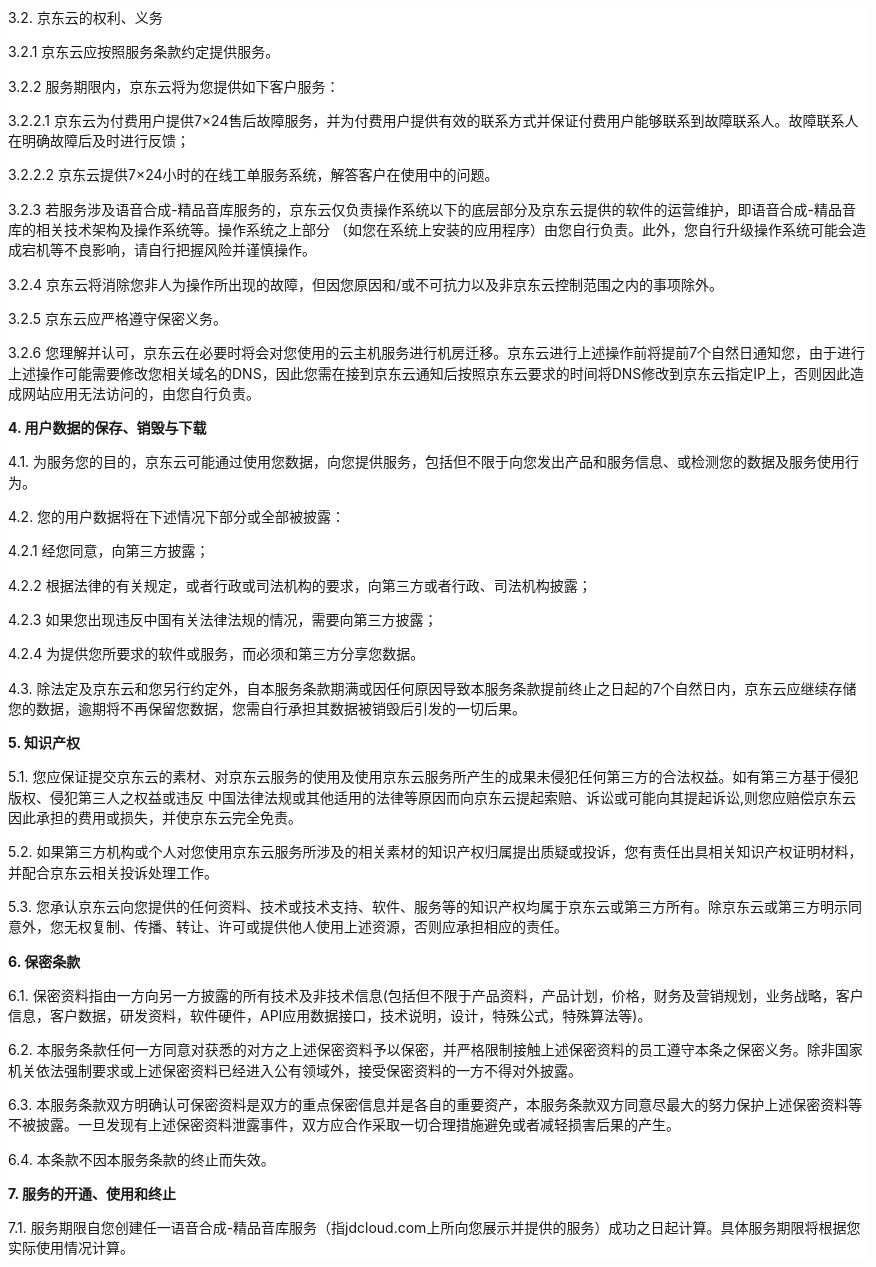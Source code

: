 3.2. 京东云的权利、义务

3.2.1 京东云应按照服务条款约定提供服务。

3.2.2 服务期限内，京东云将为您提供如下客户服务：

3.2.2.1 京东云为付费用户提供7×24售后故障服务，并为付费用户提供有效的联系方式并保证付费用户能够联系到故障联系人。故障联系人在明确故障后及时进行反馈；

3.2.2.2 京东云提供7×24小时的在线工单服务系统，解答客户在使用中的问题。

3.2.3 若服务涉及语音合成-精品音库服务的，京东云仅负责操作系统以下的底层部分及京东云提供的软件的运营维护，即语音合成-精品音库的相关技术架构及操作系统等。操作系统之上部分 （如您在系统上安装的应用程序）由您自行负责。此外，您自行升级操作系统可能会造成宕机等不良影响，请自行把握风险并谨慎操作。

3.2.4 京东云将消除您非人为操作所出现的故障，但因您原因和/或不可抗力以及非京东云控制范围之内的事项除外。

3.2.5 京东云应严格遵守保密义务。

3.2.6 您理解并认可，京东云在必要时将会对您使用的云主机服务进行机房迁移。京东云进行上述操作前将提前7个自然日通知您，由于进行上述操作可能需要修改您相关域名的DNS，因此您需在接到京东云通知后按照京东云要求的时间将DNS修改到京东云指定IP上，否则因此造成网站应用无法访问的，由您自行负责。

**4. 用户数据的保存、销毁与下载**

4.1. 为服务您的目的，京东云可能通过使用您数据，向您提供服务，包括但不限于向您发出产品和服务信息、或检测您的数据及服务使用行为。

4.2. 您的用户数据将在下述情况下部分或全部被披露：

4.2.1 经您同意，向第三方披露；

4.2.2 根据法律的有关规定，或者行政或司法机构的要求，向第三方或者行政、司法机构披露；

4.2.3 如果您出现违反中国有关法律法规的情况，需要向第三方披露；

4.2.4 为提供您所要求的软件或服务，而必须和第三方分享您数据。

4.3. 除法定及京东云和您另行约定外，自本服务条款期满或因任何原因导致本服务条款提前终止之日起的7个自然日内，京东云应继续存储您的数据，逾期将不再保留您数据，您需自行承担其数据被销毁后引发的一切后果。

**5. 知识产权**

5.1. 您应保证提交京东云的素材、对京东云服务的使用及使用京东云服务所产生的成果未侵犯任何第三方的合法权益。如有第三方基于侵犯版权、侵犯第三人之权益或违反 中国法律法规或其他适用的法律等原因而向京东云提起索赔、诉讼或可能向其提起诉讼,则您应赔偿京东云因此承担的费用或损失，并使京东云完全免责。

5.2. 如果第三方机构或个人对您使用京东云服务所涉及的相关素材的知识产权归属提出质疑或投诉，您有责任出具相关知识产权证明材料，并配合京东云相关投诉处理工作。

5.3. 您承认京东云向您提供的任何资料、技术或技术支持、软件、服务等的知识产权均属于京东云或第三方所有。除京东云或第三方明示同意外，您无权复制、传播、转让、许可或提供他人使用上述资源，否则应承担相应的责任。

**6. 保密条款**

6.1. 保密资料指由一方向另一方披露的所有技术及非技术信息(包括但不限于产品资料，产品计划，价格，财务及营销规划，业务战略，客户信息，客户数据，研发资料，软件硬件，API应用数据接口，技术说明，设计，特殊公式，特殊算法等)。

6.2. 本服务条款任何一方同意对获悉的对方之上述保密资料予以保密，并严格限制接触上述保密资料的员工遵守本条之保密义务。除非国家机关依法强制要求或上述保密资料已经进入公有领域外，接受保密资料的一方不得对外披露。

6.3. 本服务条款双方明确认可保密资料是双方的重点保密信息并是各自的重要资产，本服务条款双方同意尽最大的努力保护上述保密资料等不被披露。一旦发现有上述保密资料泄露事件，双方应合作采取一切合理措施避免或者减轻损害后果的产生。

6.4. 本条款不因本服务条款的终止而失效。

**7. 服务的开通、使用和终止**

7.1. 服务期限自您创建任一语音合成-精品音库服务（指jdcloud.com上所向您展示并提供的服务）成功之日起计算。具体服务期限将根据您实际使用情况计算。
